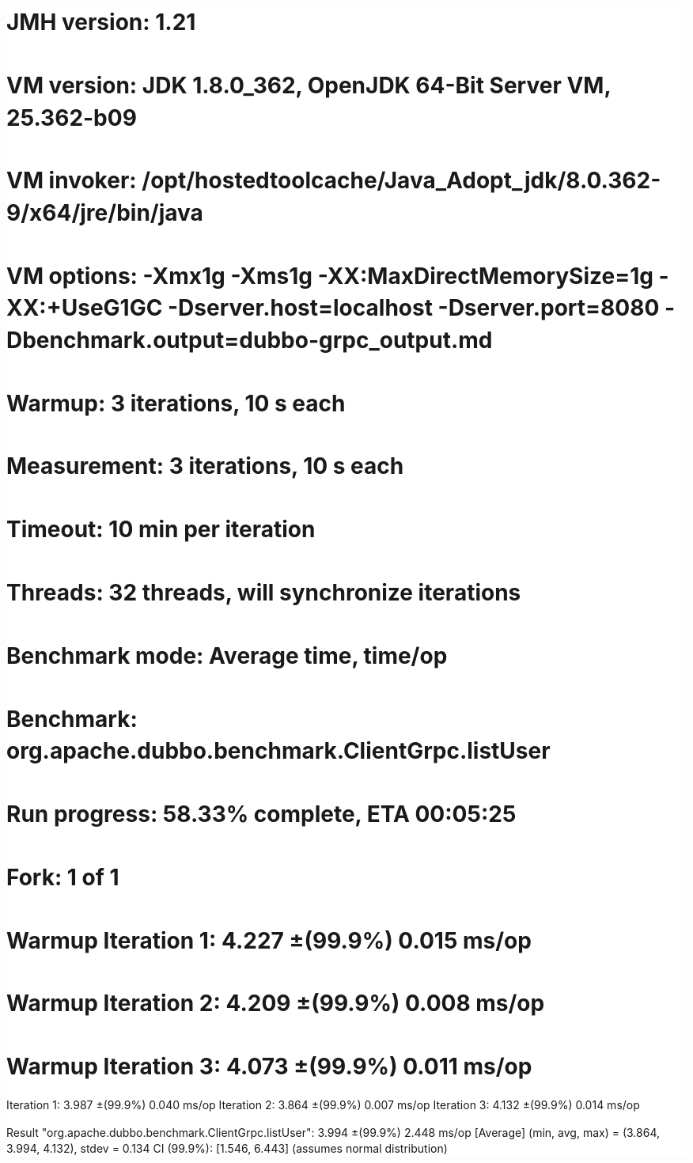 
# JMH version: 1.21
# VM version: JDK 1.8.0_362, OpenJDK 64-Bit Server VM, 25.362-b09
# VM invoker: /opt/hostedtoolcache/Java_Adopt_jdk/8.0.362-9/x64/jre/bin/java
# VM options: -Xmx1g -Xms1g -XX:MaxDirectMemorySize=1g -XX:+UseG1GC -Dserver.host=localhost -Dserver.port=8080 -Dbenchmark.output=dubbo-grpc_output.md
# Warmup: 3 iterations, 10 s each
# Measurement: 3 iterations, 10 s each
# Timeout: 10 min per iteration
# Threads: 32 threads, will synchronize iterations
# Benchmark mode: Average time, time/op
# Benchmark: org.apache.dubbo.benchmark.ClientGrpc.listUser

# Run progress: 58.33% complete, ETA 00:05:25
# Fork: 1 of 1
# Warmup Iteration   1: 4.227 ±(99.9%) 0.015 ms/op
# Warmup Iteration   2: 4.209 ±(99.9%) 0.008 ms/op
# Warmup Iteration   3: 4.073 ±(99.9%) 0.011 ms/op
Iteration   1: 3.987 ±(99.9%) 0.040 ms/op
Iteration   2: 3.864 ±(99.9%) 0.007 ms/op
Iteration   3: 4.132 ±(99.9%) 0.014 ms/op


Result "org.apache.dubbo.benchmark.ClientGrpc.listUser":
  3.994 ±(99.9%) 2.448 ms/op [Average]
  (min, avg, max) = (3.864, 3.994, 4.132), stdev = 0.134
  CI (99.9%): [1.546, 6.443] (assumes normal distribution)
